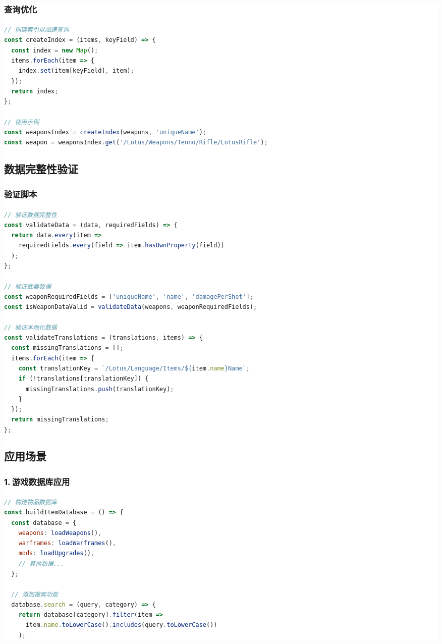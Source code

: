 ### 查询优化
```javascript
// 创建索引以加速查询
const createIndex = (items, keyField) => {
  const index = new Map();
  items.forEach(item => {
    index.set(item[keyField], item);
  });
  return index;
};

// 使用示例
const weaponsIndex = createIndex(weapons, 'uniqueName');
const weapon = weaponsIndex.get('/Lotus/Weapons/Tenno/Rifle/LotusRifle');
```

## 数据完整性验证

### 验证脚本
```javascript
// 验证数据完整性
const validateData = (data, requiredFields) => {
  return data.every(item => 
    requiredFields.every(field => item.hasOwnProperty(field))
  );
};

// 验证武器数据
const weaponRequiredFields = ['uniqueName', 'name', 'damagePerShot'];
const isWeaponDataValid = validateData(weapons, weaponRequiredFields);

// 验证本地化数据
const validateTranslations = (translations, items) => {
  const missingTranslations = [];
  items.forEach(item => {
    const translationKey = `/Lotus/Language/Items/${item.name}Name`;
    if (!translations[translationKey]) {
      missingTranslations.push(translationKey);
    }
  });
  return missingTranslations;
};
```

## 应用场景

### 1. 游戏数据库应用
```javascript
// 构建物品数据库
const buildItemDatabase = () => {
  const database = {
    weapons: loadWeapons(),
    warframes: loadWarframes(),
    mods: loadUpgrades(),
    // 其他数据...
  };
  
  // 添加搜索功能
  database.search = (query, category) => {
    return database[category].filter(item => 
      item.name.toLowerCase().includes(query.toLowerCase())
    );
```